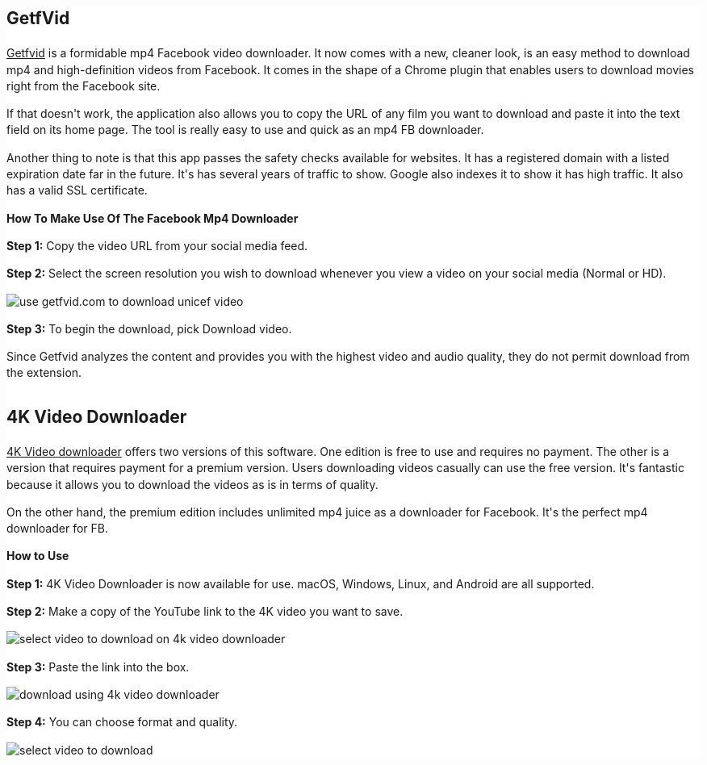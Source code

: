 ## GetfVid

[Getfvid](https://www.getfvid.com/) is a formidable mp4 Facebook video downloader. It now comes with a new, cleaner look, is an easy method to download mp4 and high-definition videos from Facebook. It comes in the shape of a Chrome plugin that enables users to download movies right from the Facebook site.

If that doesn't work, the application also allows you to copy the URL of any film you want to download and paste it into the text field on its home page. The tool is really easy to use and quick as an mp4 FB downloader.

Another thing to note is that this app passes the safety checks available for websites. It has a registered domain with a listed expiration date far in the future. It's has several years of traffic to show. Google also indexes it to show it has high traffic. It also has a valid SSL certificate.

**How To Make Use Of The Facebook Mp4 Downloader**

**Step 1:** Copy the video URL from your social media feed.

**Step 2:** Select the screen resolution you wish to download whenever you view a video on your social media (Normal or HD).

![use getfvid.com to download unicef video](https://images.wondershare.com/filmora/article-images/2021/facebook-downloader-mp4-5.png)

**Step 3:** To begin the download, pick Download video.

Since Getfvid analyzes the content and provides you with the highest video and audio quality, they do not permit download from the extension.

## 4K Video Downloader

[4K Video downloader](http://4kdownload.com) offers two versions of this software. One edition is free to use and requires no payment. The other is a version that requires payment for a premium version. Users downloading videos casually can use the free version. It's fantastic because it allows you to download the videos as is in terms of quality.

On the other hand, the premium edition includes unlimited mp4 juice as a downloader for Facebook. It's the perfect mp4 downloader for FB.

**How to Use**

**Step 1:** 4K Video Downloader is now available for use. macOS, Windows, Linux, and Android are all supported.

**Step 2:** Make a copy of the YouTube link to the 4K video you want to save.

![select video to download on 4k video downloader](https://images.wondershare.com/filmora/article-images/2021/facebook-downloader-mp4-6.png)

**Step 3:** Paste the link into the box.

![download using 4k video downloader](https://images.wondershare.com/filmora/article-images/2021/facebook-downloader-mp4-7.png)

**Step 4:** You can choose format and quality.

![select video to download](https://images.wondershare.com/filmora/article-images/2021/facebook-downloader-mp4-8.png)
